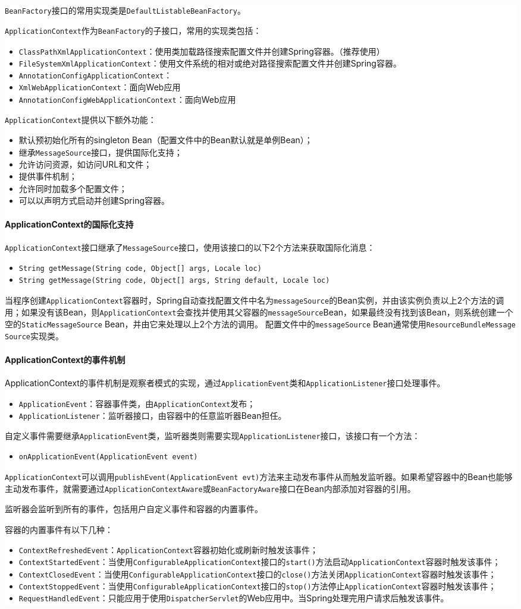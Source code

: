 `BeanFactory`接口的常用实现类是`DefaultListableBeanFactory`。

`ApplicationContext`作为`BeanFactory`的子接口，常用的实现类包括：

- `ClassPathXmlApplicationContext`：使用类加载路径搜索配置文件并创建Spring容器。（推荐使用）
- `FileSystemXmlApplicationContext`：使用文件系统的相对或绝对路径搜索配置文件并创建Spring容器。
- `AnnotationConfigApplicationContext`：
- `XmlWebApplicationContext`：面向Web应用
- `AnnotationConfigWebApplicationContext`：面向Web应用

`ApplicationContext`提供以下额外功能：

- 默认预初始化所有的singleton Bean（配置文件中的Bean默认就是单例Bean）；
- 继承`MessageSource`接口，提供国际化支持；
- 允许访问资源，如访问URL和文件；
- 提供事件机制；
- 允许同时加载多个配置文件；
- 可以以声明方式启动并创建Spring容器。

#### ApplicationContext的国际化支持 ####

`ApplicationContext`接口继承了`MessageSource`接口，使用该接口的以下2个方法来获取国际化消息：

- `String getMessage(String code, Object[] args, Locale loc)`
- `String getMessage(String code, Object[] args, String default, Locale loc)`

当程序创建`ApplicationContext`容器时，Spring自动查找配置文件中名为`messageSource`的Bean实例，并由该实例负责以上2个方法的调用；如果没有该Bean，则`ApplicationContext`会查找并使用其父容器的`messageSource`Bean，如果最终没有找到该Bean，则系统创建一个空的`StaticMessageSource` Bean，并由它来处理以上2个方法的调用。
配置文件中的`messageSource` Bean通常使用`ResourceBundleMessageSource`实现类。

#### ApplicationContext的事件机制 ####

ApplicationContext的事件机制是观察者模式的实现，通过`ApplicationEvent`类和`ApplicationListener`接口处理事件。

- `ApplicationEvent`：容器事件类，由`ApplicationContext`发布；
- `ApplicationListener`：监听器接口，由容器中的任意监听器Bean担任。

自定义事件需要继承`ApplicationEvent`类，监听器类则需要实现`ApplicationListener`接口，该接口有一个方法：

- `onApplicationEvent(ApplicationEvent event)`

`ApplicationContext`可以调用`publishEvent(ApplicationEvent evt)`方法来主动发布事件从而触发监听器。如果希望容器中的Bean也能够主动发布事件，就需要通过`ApplicationContextAware`或`BeanFactoryAware`接口在Bean内部添加对容器的引用。

监听器会监听到所有的事件，包括用户自定义事件和容器的内置事件。

容器的内置事件有以下几种：

- `ContextRefreshedEvent`：`ApplicationContext`容器初始化或刷新时触发该事件； 
- `ContextStartedEvent`：当使用`ConfigurableApplicationContext`接口的`start()`方法启动`ApplicationContext`容器时触发该事件；
- `ContextClosedEvent`：当使用`ConfigurableApplicationContext`接口的`close()`方法关闭`ApplicationContext`容器时触发该事件；
- `ContextStoppedEvent`：当使用`ConfigurableApplicationContext`接口的`stop()`方法停止`ApplicationContext`容器时触发该事件；
- `RequestHandledEvent`：只能应用于使用`DispatcherServlet`的Web应用中。当Spring处理完用户请求后触发该事件。
